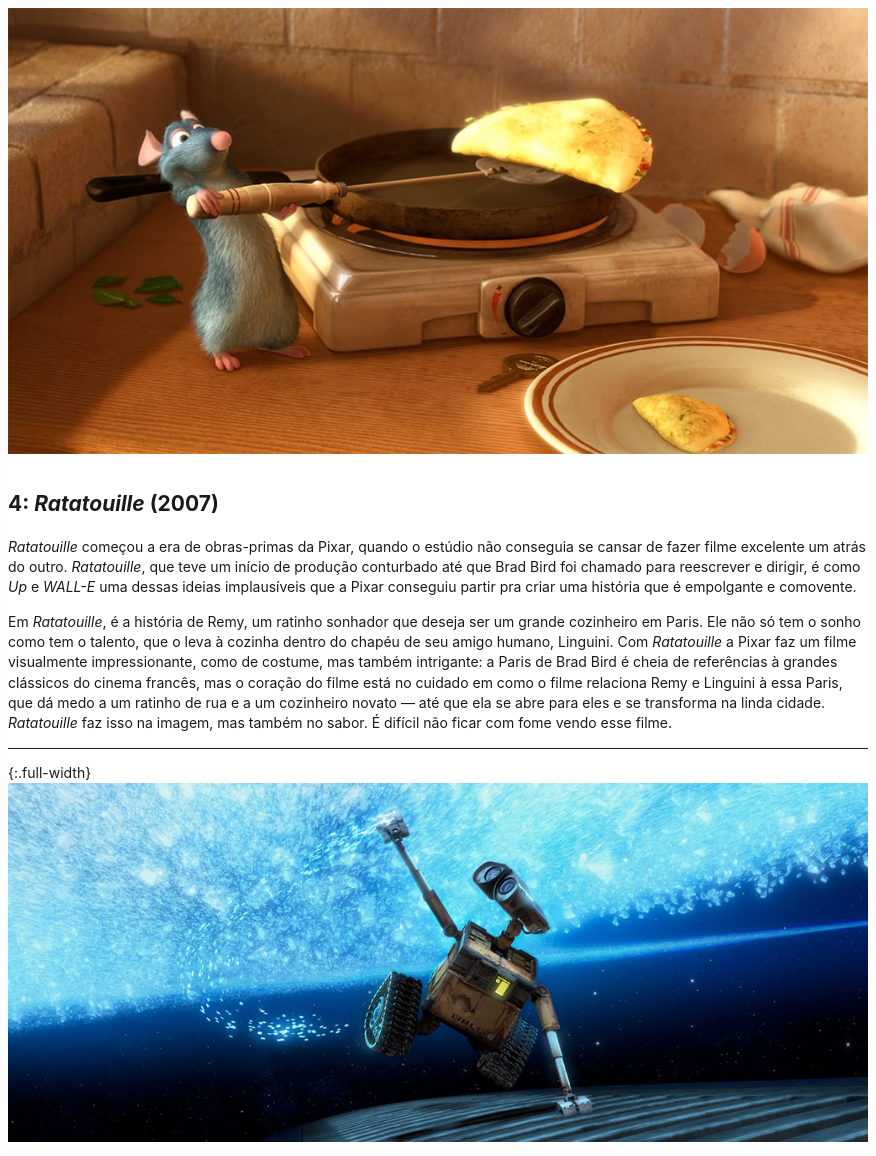 ![Remy, o rato, prepara um omelete](/uploads/2019/06/ratatouille.jpg)

## 4: _Ratatouille_ (2007)

_Ratatouille_ começou a era de obras-primas da Pixar, quando o estúdio não conseguia se cansar de fazer filme excelente um atrás do outro. _Ratatouille_, que teve um início de produção conturbado até que Brad Bird foi chamado para reescrever e dirigir, é como _Up_ e _WALL-E_ uma dessas ideias implausíveis que a Pixar conseguiu partir pra criar uma história que é empolgante e comovente.

Em _Ratatouille_, é a história de Remy, um ratinho sonhador que deseja ser um grande cozinheiro em Paris. Ele não só tem o sonho como tem o talento, que o leva à cozinha dentro do chapéu de seu amigo humano, Linguini. Com _Ratatouille_ a Pixar faz um filme visualmente impressionante, como de costume, mas também intrigante: a Paris de Brad Bird é cheia de referências à grandes clássicos do cinema francês, mas o coração do filme está no cuidado em como o filme relaciona Remy e Linguini à essa Paris, que dá medo a um ratinho de rua e a um cozinheiro novato — até que ela se abre para eles e se transforma na linda cidade. _Ratatouille_ faz isso na imagem, mas também no sabor. É difícil não ficar com fome vendo esse filme.

---

{:.full-width}
![WALL-E, se segurando em uma espaçonave, observa as estrelas](/uploads/2019/06/wall-e.jpg)
